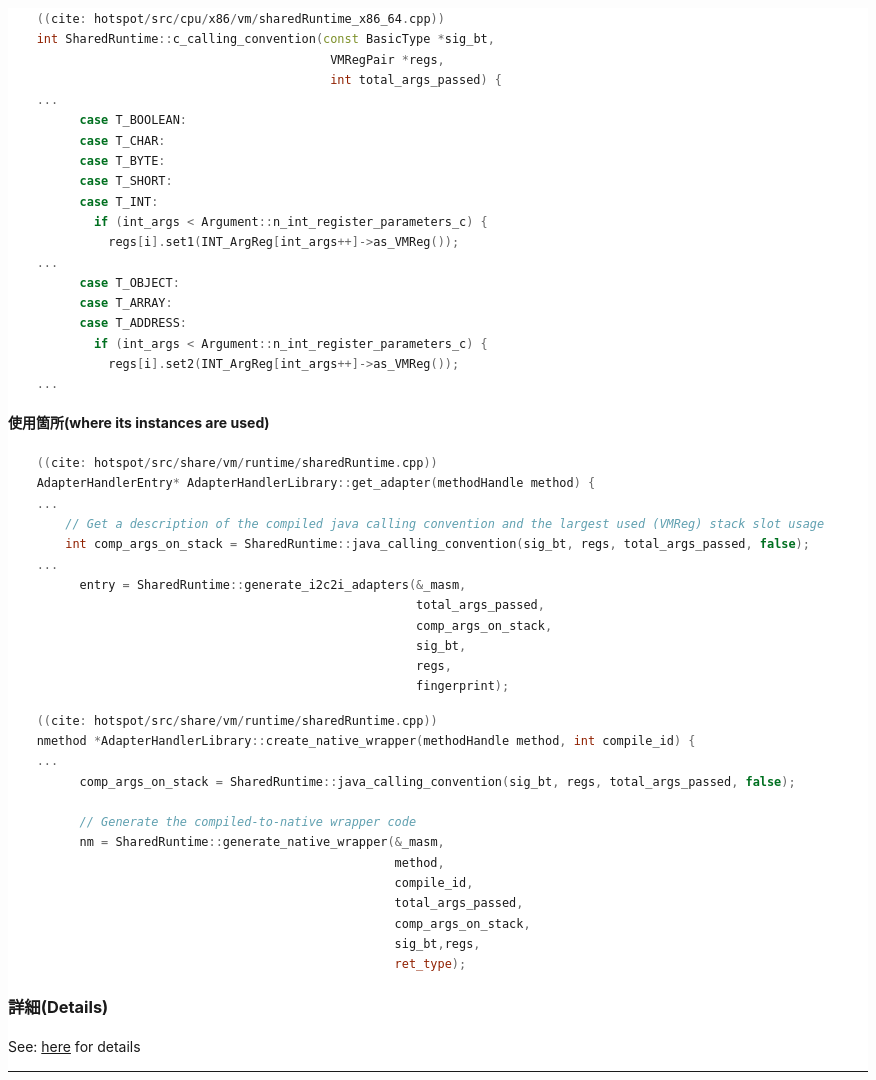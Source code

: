 
```cpp
    ((cite: hotspot/src/cpu/x86/vm/sharedRuntime_x86_64.cpp))
    int SharedRuntime::c_calling_convention(const BasicType *sig_bt,
                                             VMRegPair *regs,
                                             int total_args_passed) {
    ...
          case T_BOOLEAN:
          case T_CHAR:
          case T_BYTE:
          case T_SHORT:
          case T_INT:
            if (int_args < Argument::n_int_register_parameters_c) {
              regs[i].set1(INT_ArgReg[int_args++]->as_VMReg());
    ...
          case T_OBJECT:
          case T_ARRAY:
          case T_ADDRESS:
            if (int_args < Argument::n_int_register_parameters_c) {
              regs[i].set2(INT_ArgReg[int_args++]->as_VMReg());
    ...
```

#### 使用箇所(where its instances are used)

```cpp
    ((cite: hotspot/src/share/vm/runtime/sharedRuntime.cpp))
    AdapterHandlerEntry* AdapterHandlerLibrary::get_adapter(methodHandle method) {
    ...
        // Get a description of the compiled java calling convention and the largest used (VMReg) stack slot usage
        int comp_args_on_stack = SharedRuntime::java_calling_convention(sig_bt, regs, total_args_passed, false);
    ...
          entry = SharedRuntime::generate_i2c2i_adapters(&_masm,
                                                         total_args_passed,
                                                         comp_args_on_stack,
                                                         sig_bt,
                                                         regs,
                                                         fingerprint);
```


```cpp
    ((cite: hotspot/src/share/vm/runtime/sharedRuntime.cpp))
    nmethod *AdapterHandlerLibrary::create_native_wrapper(methodHandle method, int compile_id) {
    ...
          comp_args_on_stack = SharedRuntime::java_calling_convention(sig_bt, regs, total_args_passed, false);
    
          // Generate the compiled-to-native wrapper code
          nm = SharedRuntime::generate_native_wrapper(&_masm,
                                                      method,
                                                      compile_id,
                                                      total_args_passed,
                                                      comp_args_on_stack,
                                                      sig_bt,regs,
                                                      ret_type);
```




### 詳細(Details)
See: [here](../doxygen/classVMRegPair.html) for details

---
